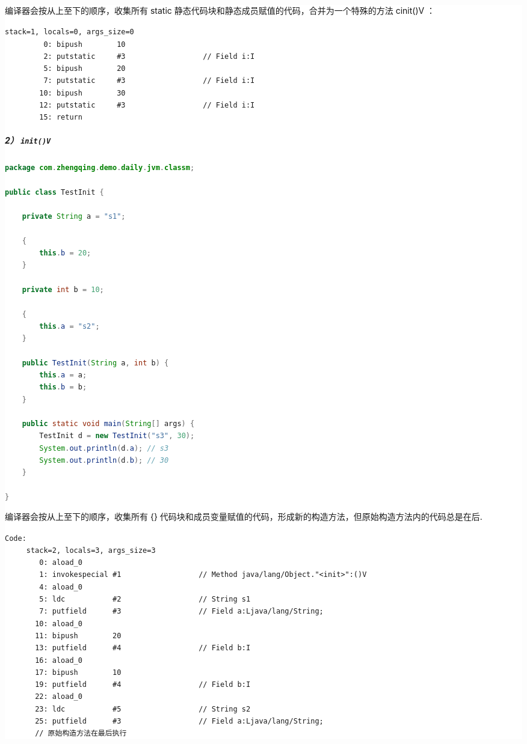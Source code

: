 编译器会按从上至下的顺序，收集所有 static 静态代码块和静态成员赋值的代码，合并为一个特殊的方法 cinit()V ：

```
stack=1, locals=0, args_size=0
         0: bipush        10
         2: putstatic     #3                  // Field i:I
         5: bipush        20
         7: putstatic     #3                  // Field i:I
        10: bipush        30
        12: putstatic     #3                  // Field i:I
        15: return
```

##### 2） `init()V`

```java
package com.zhengqing.demo.daily.jvm.classm;

public class TestInit {

    private String a = "s1";

    {
        this.b = 20;
    }

    private int b = 10;

    {
        this.a = "s2";
    }

    public TestInit(String a, int b) {
        this.a = a;
        this.b = b;
    }

    public static void main(String[] args) {
        TestInit d = new TestInit("s3", 30);
        System.out.println(d.a); // s3
        System.out.println(d.b); // 30
    }

}
```

编译器会按从上至下的顺序，收集所有 {} 代码块和成员变量赋值的代码，形成新的构造方法，但原始构造方法内的代码总是在后.

```
Code:
     stack=2, locals=3, args_size=3
        0: aload_0
        1: invokespecial #1                  // Method java/lang/Object."<init>":()V
        4: aload_0
        5: ldc           #2                  // String s1
        7: putfield      #3                  // Field a:Ljava/lang/String;
       10: aload_0
       11: bipush        20
       13: putfield      #4                  // Field b:I
       16: aload_0
       17: bipush        10
       19: putfield      #4                  // Field b:I
       22: aload_0
       23: ldc           #5                  // String s2
       25: putfield      #3                  // Field a:Ljava/lang/String;
       // 原始构造方法在最后执行
```